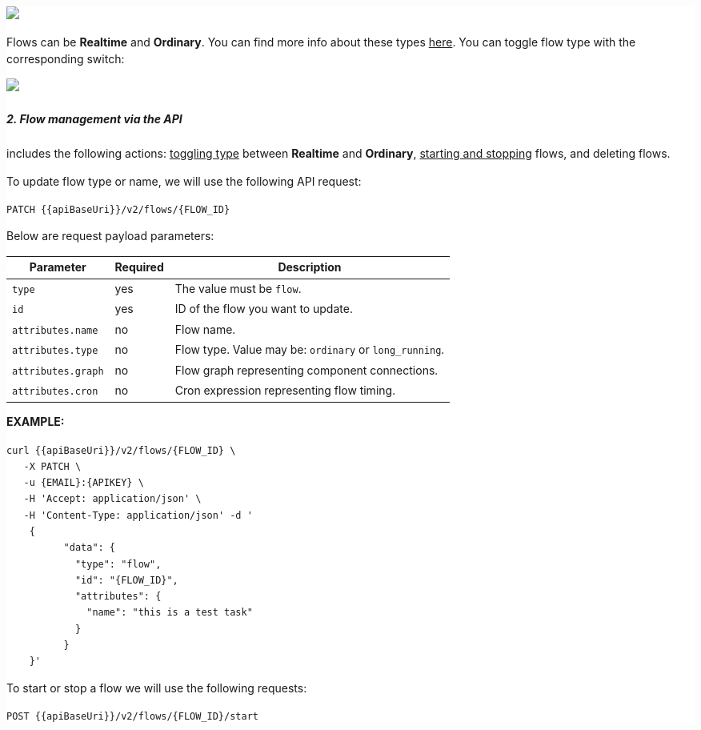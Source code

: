 ![](https://user-images.githubusercontent.com/48761764/55892435-fe4ec600-5bbe-11e9-9510-c3283430ca0b.png)

Flows can be **Realtime** and **Ordinary**. You can find more info about these
types [here](/realtime-flows). You can toggle flow type with the corresponding
switch:

![](https://user-images.githubusercontent.com/48761764/55892431-fdb62f80-5bbe-11e9-8d9d-a49eed205711.png)

##### 2\.  Flow management via the API
includes the following actions:
 [toggling type](#update_flow_api)
    between **Realtime** and **Ordinary**, [starting and
    stopping](#start_stop_api) flows, and deleting flows.

To update flow type or name, we will use the following API request:

`PATCH {{apiBaseUri}}/v2/flows/{FLOW_ID}`

Below are request payload parameters:

| **Parameter**    | **Required** | **Description**                                |
|------------------|--------------|------------------------------------------------|
| `type`             | yes          | The value must be `flow`.                          |
| `id `              | yes          | ID of the flow you want to update.             |
| `attributes.name`  | no           | Flow name.                                     |
| `attributes.type`  | no           | Flow type. Value may be: `ordinary` or `long_running`.                      |
| `attributes.graph` | no           | Flow graph representing component connections. |
| `attributes.cron`  | no           | Cron expression representing flow timing.      |


**EXAMPLE:**
```
curl {{apiBaseUri}}/v2/flows/{FLOW_ID} \
   -X PATCH \
   -u {EMAIL}:{APIKEY} \
   -H 'Accept: application/json' \
   -H 'Content-Type: application/json' -d '
    {
          "data": {
            "type": "flow",
            "id": "{FLOW_ID}",
            "attributes": {
              "name": "this is a test task"
            }
          }
    }'
```
To start or stop a flow we will use the following requests:

`POST {{apiBaseUri}}/v2/flows/{FLOW_ID}/start`
